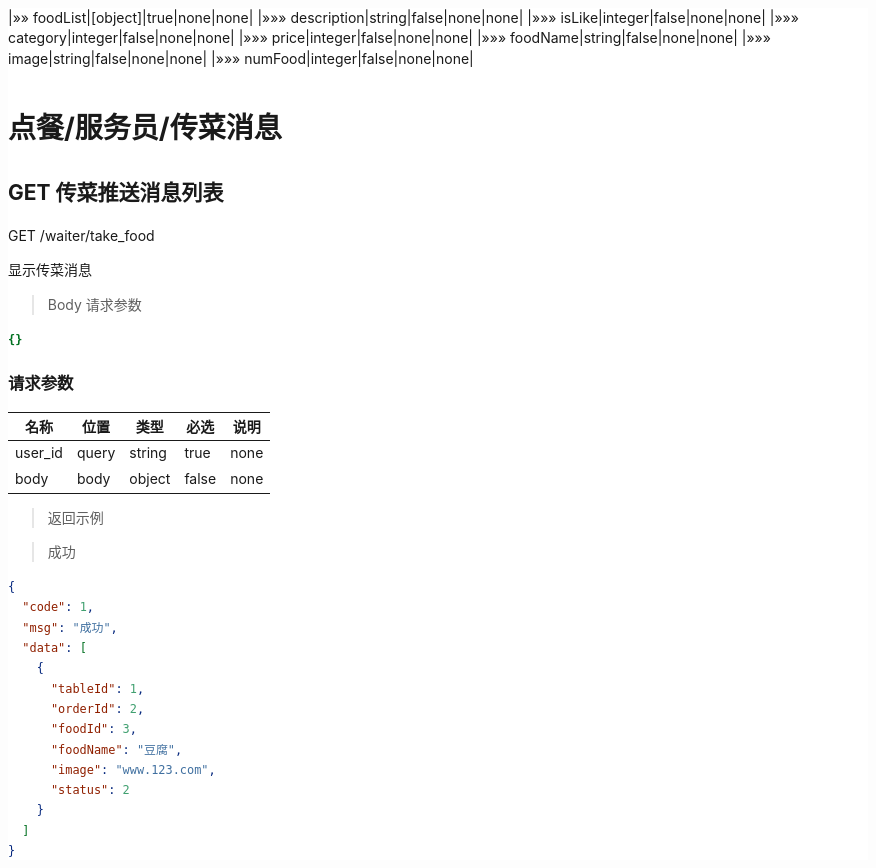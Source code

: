 |»» foodList|[object]|true|none|none|
|»»» description|string|false|none|none|
|»»» isLike|integer|false|none|none|
|»»» category|integer|false|none|none|
|»»» price|integer|false|none|none|
|»»» foodName|string|false|none|none|
|»»» image|string|false|none|none|
|»»» numFood|integer|false|none|none|

# 点餐/服务员/传菜消息

## GET 传菜推送消息列表

GET /waiter/take_food

显示传菜消息

> Body 请求参数

```yaml
{}

```

### 请求参数

|名称|位置|类型|必选|说明|
|---|---|---|---|---|
|user_id|query|string|true|none|
|body|body|object|false|none|

> 返回示例

> 成功

```json
{
  "code": 1,
  "msg": "成功",
  "data": [
    {
      "tableId": 1,
      "orderId": 2,
      "foodId": 3,
      "foodName": "豆腐",
      "image": "www.123.com",
      "status": 2
    }
  ]
}
```
